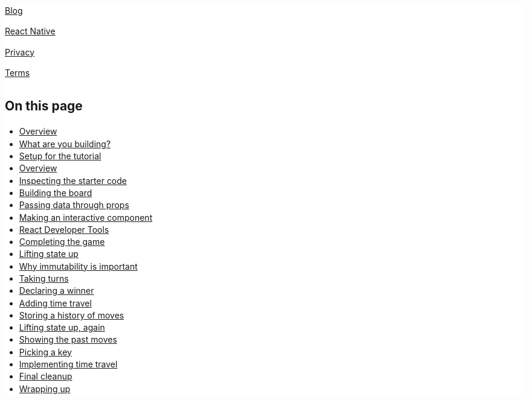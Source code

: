 [Blog](../blog.html)

[React Native](https://reactnative.dev/)

[Privacy](https://opensource.facebook.com/legal/privacy)

[Terms](https://opensource.fb.com/legal/terms/)

[](https://www.facebook.com/react)[](https://twitter.com/reactjs)[](https://github.com/facebook/react)

On this page
------------

*   [Overview](#)
*   [What are you building?](#what-are-you-building)
*   [Setup for the tutorial](#setup-for-the-tutorial)
*   [Overview](#overview)
*   [Inspecting the starter code](#inspecting-the-starter-code)
*   [Building the board](#building-the-board)
*   [Passing data through props](#passing-data-through-props)
*   [Making an interactive component](#making-an-interactive-component)
*   [React Developer Tools](#react-developer-tools)
*   [Completing the game](#completing-the-game)
*   [Lifting state up](#lifting-state-up)
*   [Why immutability is important](#why-immutability-is-important)
*   [Taking turns](#taking-turns)
*   [Declaring a winner](#declaring-a-winner)
*   [Adding time travel](#adding-time-travel)
*   [Storing a history of moves](#storing-a-history-of-moves)
*   [Lifting state up, again](#lifting-state-up-again)
*   [Showing the past moves](#showing-the-past-moves)
*   [Picking a key](#picking-a-key)
*   [Implementing time travel](#implementing-time-travel)
*   [Final cleanup](#final-cleanup)
*   [Wrapping up](#wrapping-up)

